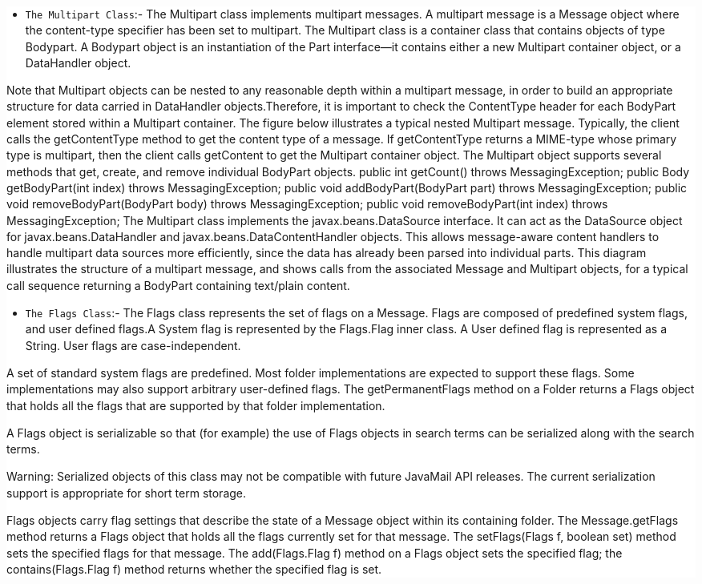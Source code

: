 - `The Multipart Class`:- The Multipart class implements multipart messages. A multipart message is a Message object where the content-type specifier has been set to multipart. The Multipart class is a container class that contains objects of type Bodypart. A Bodypart object is an instantiation of the Part interface—it contains either a new Multipart container object, or a DataHandler object.

Note that Multipart objects can be nested to any reasonable depth within a multipart message, in order to build an appropriate structure for data carried in DataHandler objects.Therefore, it is important to check the ContentType header for each BodyPart element stored within a Multipart container. The figure below illustrates a typical nested Multipart message.
Typically, the client calls the getContentType method to get the content type of a
message. If getContentType returns a MIME-type whose primary type is multipart, then
the client calls getContent to get the Multipart container object.
The Multipart object supports several methods that get, create, and remove individual
BodyPart objects.
public int getCount() throws MessagingException;
public Body getBodyPart(int index)
throws MessagingException;
public void addBodyPart(BodyPart part)
throws MessagingException;
public void removeBodyPart(BodyPart body)
throws MessagingException;
public void removeBodyPart(int index)
throws MessagingException;
The Multipart class implements the javax.beans.DataSource interface. It can act
as the DataSource object for javax.beans.DataHandler and
javax.beans.DataContentHandler objects. This allows message-aware content
handlers to handle multipart data sources more efficiently, since the data has already been
parsed into individual parts.
This diagram illustrates the structure of a multipart message, and shows calls from the
associated Message and Multipart objects, for a typical call sequence returning a
BodyPart containing text/plain content.

- `The Flags Class`:- The Flags class represents the set of flags on a Message. Flags are composed of predefined system flags, and user defined flags.A System flag is represented by the Flags.Flag inner class. A User defined flag is represented as a String. User flags are case-independent.

A set of standard system flags are predefined. Most folder implementations are expected to support these flags. Some implementations may also support arbitrary user-defined flags. The getPermanentFlags method on a Folder returns a Flags object that holds all the flags that are supported by that folder implementation.

A Flags object is serializable so that (for example) the use of Flags objects in search terms can be serialized along with the search terms.

Warning: Serialized objects of this class may not be compatible with future JavaMail API releases. The current serialization support is appropriate for short term storage.

Flags objects carry flag settings that describe the state of a Message object within its containing folder. The Message.getFlags method returns a Flags object that holds all the flags currently set for that message.
The setFlags(Flags f, boolean set) method sets the specified flags for that message. The add(Flags.Flag f) method on a Flags object sets the specified flag; the contains(Flags.Flag f) method returns whether the specified flag is set.
